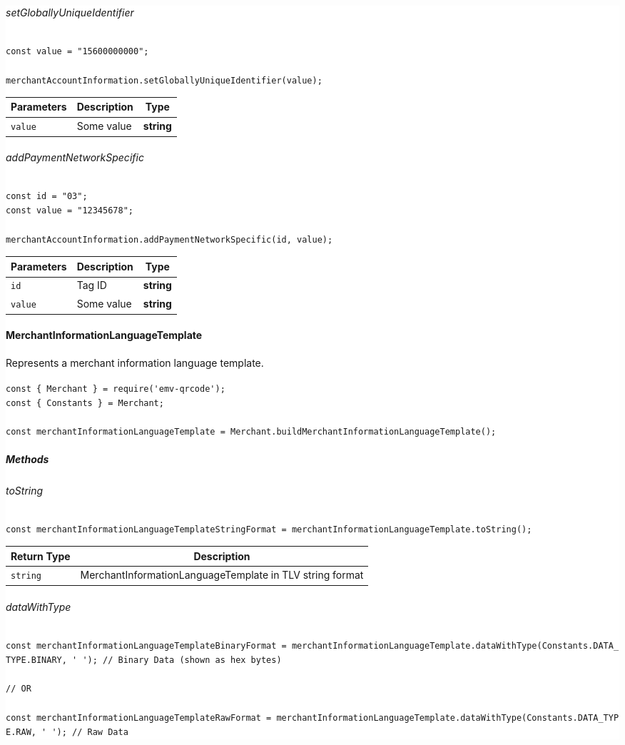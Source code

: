 ###### setGloballyUniqueIdentifier

```
const value = "15600000000";

merchantAccountInformation.setGloballyUniqueIdentifier(value);
```

| Parameters | Description | Type |
| ------ | ------ | ------ |
| `value` | Some value | **string** |

###### addPaymentNetworkSpecific

```
const id = "03";
const value = "12345678";

merchantAccountInformation.addPaymentNetworkSpecific(id, value);
```

| Parameters | Description | Type |
| ------ | ------ | ------ |
| `id` | Tag ID | **string** |
| `value` | Some value | **string** |

#### MerchantInformationLanguageTemplate

Represents a merchant information language template.

```
const { Merchant } = require('emv-qrcode');
const { Constants } = Merchant;

const merchantInformationLanguageTemplate = Merchant.buildMerchantInformationLanguageTemplate();
```

##### Methods

###### toString

```
const merchantInformationLanguageTemplateStringFormat = merchantInformationLanguageTemplate.toString();
```


| Return Type | Description |
| ------ | ------ |
| `string` | MerchantInformationLanguageTemplate in TLV string format |

###### dataWithType

```
const merchantInformationLanguageTemplateBinaryFormat = merchantInformationLanguageTemplate.dataWithType(Constants.DATA_TYPE.BINARY, ' '); // Binary Data (shown as hex bytes)

// OR

const merchantInformationLanguageTemplateRawFormat = merchantInformationLanguageTemplate.dataWithType(Constants.DATA_TYPE.RAW, ' '); // Raw Data
```
